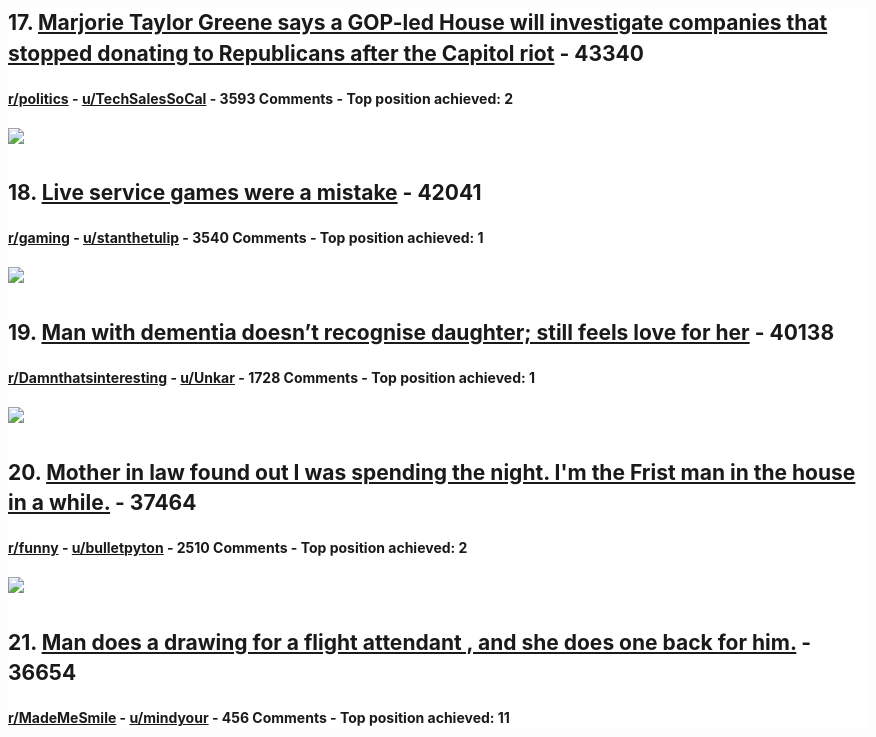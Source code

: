 ## 17. [Marjorie Taylor Greene says a GOP-led House will investigate companies that stopped donating to Republicans after the Capitol riot](http://reddit.com/r/politics/comments/yeyxfj/marjorie_taylor_greene_says_a_gopled_house_will/) - 43340
#### [r/politics](http://reddit.com/r/politics) - [u/TechSalesSoCal](http://reddit.com/u/TechSalesSoCal) - 3593 Comments - Top position achieved: 2

<a href="https://www.businessinsider.com/mtg-gop-led-house-probe-firms-stopped-donations-after-capitol-2022-10"><img src="https://b.thumbs.redditmedia.com/hVVt7BI8TrFkqFazQCni9mFM7AaBv8O8LGwt-sKDGxI.jpg"></img></a>

## 18. [Live service games were a mistake](http://reddit.com/r/gaming/comments/yet6mh/live_service_games_were_a_mistake/) - 42041
#### [r/gaming](http://reddit.com/r/gaming) - [u/stanthetulip](http://reddit.com/u/stanthetulip) - 3540 Comments - Top position achieved: 1

<a href="https://i.redd.it/kzot5tthxcw91.jpg"><img src="https://b.thumbs.redditmedia.com/nVT1twyL9ZtVFoYyVttzisXfr-zWG0_W5GvX3a7qkjI.jpg"></img></a>

## 19. [Man with dementia doesn’t recognise daughter; still feels love for her](http://reddit.com/r/Damnthatsinteresting/comments/yf5jad/man_with_dementia_doesnt_recognise_daughter_still/) - 40138
#### [r/Damnthatsinteresting](http://reddit.com/r/Damnthatsinteresting) - [u/Unkar](http://reddit.com/u/Unkar) - 1728 Comments - Top position achieved: 1

<a href="https://v.redd.it/orprf33adfw91"><img src="https://b.thumbs.redditmedia.com/1L4RgsuOcyc7UjOT98JlD_cRJjyD06zLxvrT_kwyEMg.jpg"></img></a>

## 20. [Mother in law found out I was spending the night. I'm the Frist man in the house in a while.](http://reddit.com/r/funny/comments/yf31qy/mother_in_law_found_out_i_was_spending_the_night/) - 37464
#### [r/funny](http://reddit.com/r/funny) - [u/bulletpyton](http://reddit.com/u/bulletpyton) - 2510 Comments - Top position achieved: 2

<a href="https://i.redd.it/nwduhn1adgw91.jpg"><img src="https://a.thumbs.redditmedia.com/Y_UoREsojDTkdFRb8kdw2L09zUgq-IaqpNd4jJFli90.jpg"></img></a>

## 21. [Man does a drawing for a flight attendant , and she does one back for him.](http://reddit.com/r/MadeMeSmile/comments/yeswhr/man_does_a_drawing_for_a_flight_attendant_and_she/) - 36654
#### [r/MadeMeSmile](http://reddit.com/r/MadeMeSmile) - [u/mindyour](http://reddit.com/u/mindyour) - 456 Comments - Top position achieved: 11
